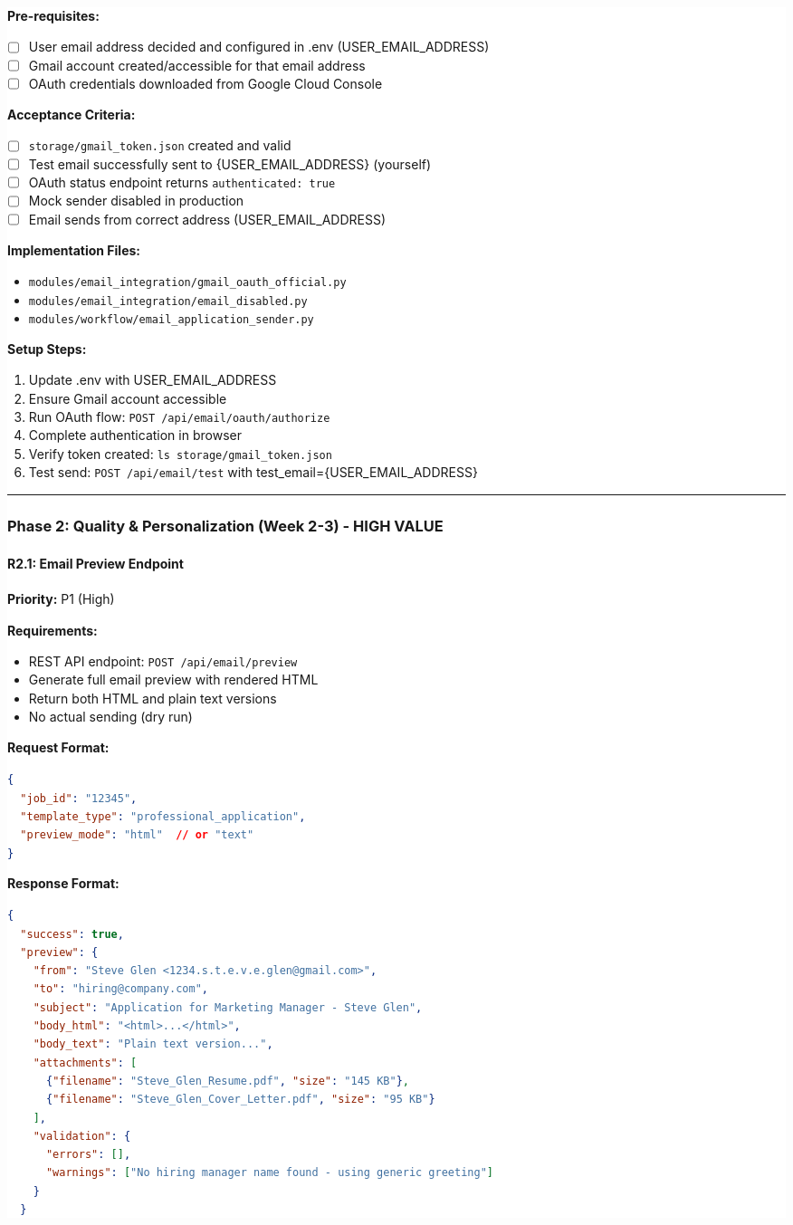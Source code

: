 **Pre-requisites:**
- [ ] User email address decided and configured in .env (USER_EMAIL_ADDRESS)
- [ ] Gmail account created/accessible for that email address
- [ ] OAuth credentials downloaded from Google Cloud Console

**Acceptance Criteria:**
- [ ] `storage/gmail_token.json` created and valid
- [ ] Test email successfully sent to {USER_EMAIL_ADDRESS} (yourself)
- [ ] OAuth status endpoint returns `authenticated: true`
- [ ] Mock sender disabled in production
- [ ] Email sends from correct address (USER_EMAIL_ADDRESS)

**Implementation Files:**
- `modules/email_integration/gmail_oauth_official.py`
- `modules/email_integration/email_disabled.py`
- `modules/workflow/email_application_sender.py`

**Setup Steps:**
1. Update .env with USER_EMAIL_ADDRESS
2. Ensure Gmail account accessible
3. Run OAuth flow: `POST /api/email/oauth/authorize`
4. Complete authentication in browser
5. Verify token created: `ls storage/gmail_token.json`
6. Test send: `POST /api/email/test` with test_email={USER_EMAIL_ADDRESS}

---

### Phase 2: Quality & Personalization (Week 2-3) - HIGH VALUE

#### R2.1: Email Preview Endpoint
**Priority:** P1 (High)

**Requirements:**
- REST API endpoint: `POST /api/email/preview`
- Generate full email preview with rendered HTML
- Return both HTML and plain text versions
- No actual sending (dry run)

**Request Format:**
```json
{
  "job_id": "12345",
  "template_type": "professional_application",
  "preview_mode": "html"  // or "text"
}
```

**Response Format:**
```json
{
  "success": true,
  "preview": {
    "from": "Steve Glen <1234.s.t.e.v.e.glen@gmail.com>",
    "to": "hiring@company.com",
    "subject": "Application for Marketing Manager - Steve Glen",
    "body_html": "<html>...</html>",
    "body_text": "Plain text version...",
    "attachments": [
      {"filename": "Steve_Glen_Resume.pdf", "size": "145 KB"},
      {"filename": "Steve_Glen_Cover_Letter.pdf", "size": "95 KB"}
    ],
    "validation": {
      "errors": [],
      "warnings": ["No hiring manager name found - using generic greeting"]
    }
  }
```